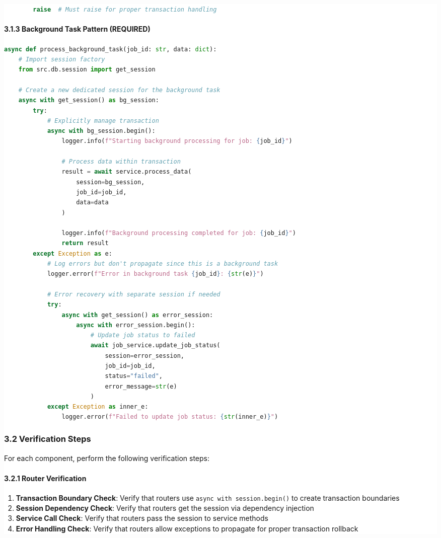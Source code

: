 ```python
        raise  # Must raise for proper transaction handling
```

#### 3.1.3 Background Task Pattern (REQUIRED)

```python
async def process_background_task(job_id: str, data: dict):
    # Import session factory
    from src.db.session import get_session

    # Create a new dedicated session for the background task
    async with get_session() as bg_session:
        try:
            # Explicitly manage transaction
            async with bg_session.begin():
                logger.info(f"Starting background processing for job: {job_id}")

                # Process data within transaction
                result = await service.process_data(
                    session=bg_session,
                    job_id=job_id,
                    data=data
                )

                logger.info(f"Background processing completed for job: {job_id}")
                return result
        except Exception as e:
            # Log errors but don't propagate since this is a background task
            logger.error(f"Error in background task {job_id}: {str(e)}")
            
            # Error recovery with separate session if needed
            try:
                async with get_session() as error_session:
                    async with error_session.begin():
                        # Update job status to failed
                        await job_service.update_job_status(
                            session=error_session,
                            job_id=job_id,
                            status="failed",
                            error_message=str(e)
                        )
            except Exception as inner_e:
                logger.error(f"Failed to update job status: {str(inner_e)}")
```

### 3.2 Verification Steps

For each component, perform the following verification steps:

#### 3.2.1 Router Verification

1. **Transaction Boundary Check**: Verify that routers use `async with session.begin()` to create transaction boundaries
2. **Session Dependency Check**: Verify that routers get the session via dependency injection
3. **Service Call Check**: Verify that routers pass the session to service methods
4. **Error Handling Check**: Verify that routers allow exceptions to propagate for proper transaction rollback
